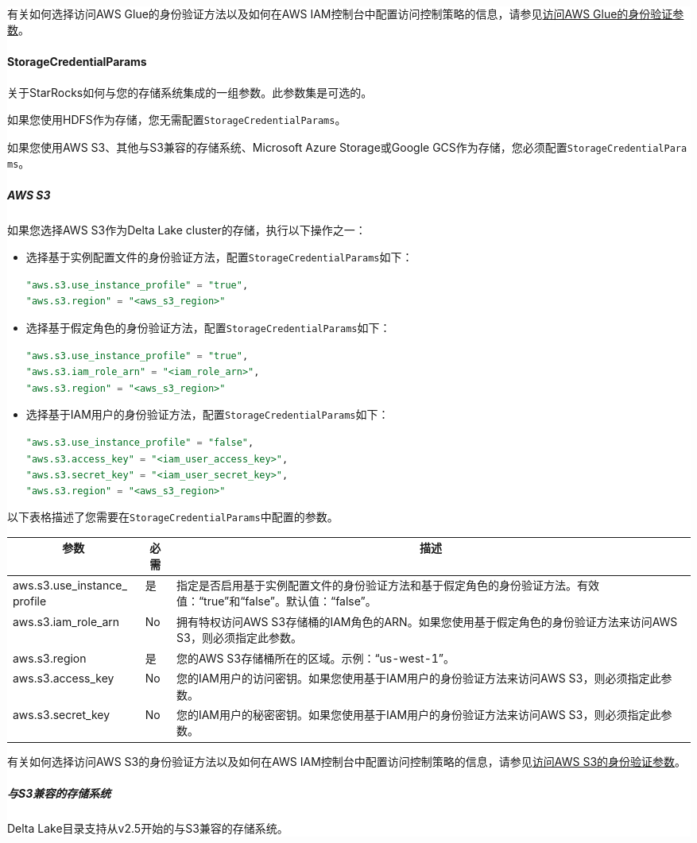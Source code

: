 有关如何选择访问AWS Glue的身份验证方法以及如何在AWS IAM控制台中配置访问控制策略的信息，请参见[访问AWS Glue的身份验证参数](../../integrations/authenticate_to_aws_resources.md#authentication-parameters-for-accessing-aws-glue)。

#### StorageCredentialParams

关于StarRocks如何与您的存储系统集成的一组参数。此参数集是可选的。

如果您使用HDFS作为存储，您无需配置`StorageCredentialParams`。

如果您使用AWS S3、其他与S3兼容的存储系统、Microsoft Azure Storage或Google GCS作为存储，您必须配置`StorageCredentialParams`。

##### AWS S3

如果您选择AWS S3作为Delta Lake cluster的存储，执行以下操作之一：

- 选择基于实例配置文件的身份验证方法，配置`StorageCredentialParams`如下：

  ```SQL
  "aws.s3.use_instance_profile" = "true",
  "aws.s3.region" = "<aws_s3_region>"
  ```

- 选择基于假定角色的身份验证方法，配置`StorageCredentialParams`如下：

  ```SQL
  "aws.s3.use_instance_profile" = "true",
  "aws.s3.iam_role_arn" = "<iam_role_arn>",
  "aws.s3.region" = "<aws_s3_region>"
  ```

- 选择基于IAM用户的身份验证方法，配置`StorageCredentialParams`如下：

  ```SQL
  "aws.s3.use_instance_profile" = "false",
  "aws.s3.access_key" = "<iam_user_access_key>",
  "aws.s3.secret_key" = "<iam_user_secret_key>",
  "aws.s3.region" = "<aws_s3_region>"
  ```

以下表格描述了您需要在`StorageCredentialParams`中配置的参数。

| 参数                        | 必需     | 描述                                                         |
| --------------------------- | -------- | ------------------------------------------------------------ |
| aws.s3.use_instance_profile | 是       | 指定是否启用基于实例配置文件的身份验证方法和基于假定角色的身份验证方法。有效值：“true”和“false”。默认值：“false”。 |
| aws.s3.iam_role_arn         | No       | 拥有特权访问AWS S3存储桶的IAM角色的ARN。如果您使用基于假定角色的身份验证方法来访问AWS S3，则必须指定此参数。 |
| aws.s3.region               | 是       | 您的AWS S3存储桶所在的区域。示例：“us-west-1”。 |
| aws.s3.access_key           | No       | 您的IAM用户的访问密钥。如果您使用基于IAM用户的身份验证方法来访问AWS S3，则必须指定此参数。 |
| aws.s3.secret_key           | No       | 您的IAM用户的秘密密钥。如果您使用基于IAM用户的身份验证方法来访问AWS S3，则必须指定此参数。 |

有关如何选择访问AWS S3的身份验证方法以及如何在AWS IAM控制台中配置访问控制策略的信息，请参见[访问AWS S3的身份验证参数](../../integrations/authenticate_to_aws_resources.md#authentication-parameters-for-accessing-aws-s3)。

##### 与S3兼容的存储系统

Delta Lake目录支持从v2.5开始的与S3兼容的存储系统。
